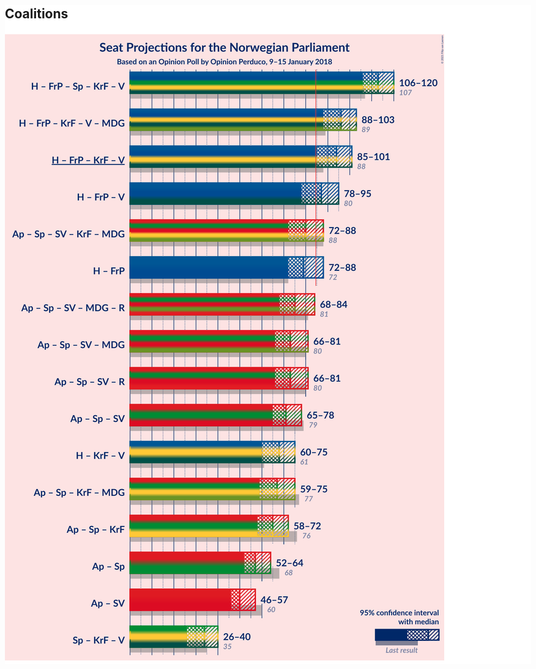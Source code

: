 
## Coalitions

![Graph with coalitions seats not yet produced](2018-01-15-OpinionPerduco-coalitions-seats.png "Coalitions Seats")
